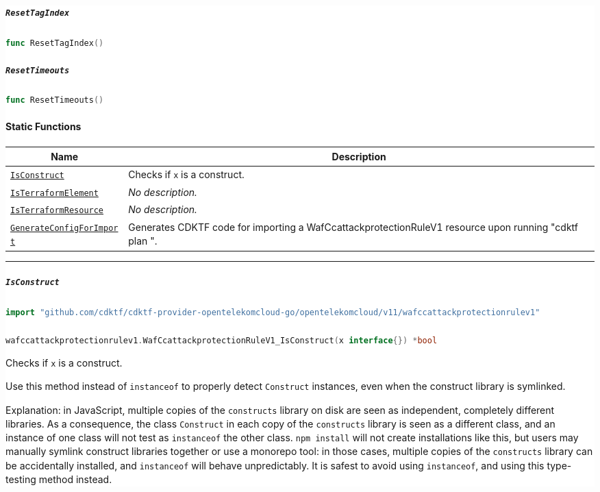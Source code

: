 ##### `ResetTagIndex` <a name="ResetTagIndex" id="@cdktf/provider-opentelekomcloud.wafCcattackprotectionRuleV1.WafCcattackprotectionRuleV1.resetTagIndex"></a>

```go
func ResetTagIndex()
```

##### `ResetTimeouts` <a name="ResetTimeouts" id="@cdktf/provider-opentelekomcloud.wafCcattackprotectionRuleV1.WafCcattackprotectionRuleV1.resetTimeouts"></a>

```go
func ResetTimeouts()
```

#### Static Functions <a name="Static Functions" id="Static Functions"></a>

| **Name** | **Description** |
| --- | --- |
| <code><a href="#@cdktf/provider-opentelekomcloud.wafCcattackprotectionRuleV1.WafCcattackprotectionRuleV1.isConstruct">IsConstruct</a></code> | Checks if `x` is a construct. |
| <code><a href="#@cdktf/provider-opentelekomcloud.wafCcattackprotectionRuleV1.WafCcattackprotectionRuleV1.isTerraformElement">IsTerraformElement</a></code> | *No description.* |
| <code><a href="#@cdktf/provider-opentelekomcloud.wafCcattackprotectionRuleV1.WafCcattackprotectionRuleV1.isTerraformResource">IsTerraformResource</a></code> | *No description.* |
| <code><a href="#@cdktf/provider-opentelekomcloud.wafCcattackprotectionRuleV1.WafCcattackprotectionRuleV1.generateConfigForImport">GenerateConfigForImport</a></code> | Generates CDKTF code for importing a WafCcattackprotectionRuleV1 resource upon running "cdktf plan <stack-name>". |

---

##### `IsConstruct` <a name="IsConstruct" id="@cdktf/provider-opentelekomcloud.wafCcattackprotectionRuleV1.WafCcattackprotectionRuleV1.isConstruct"></a>

```go
import "github.com/cdktf/cdktf-provider-opentelekomcloud-go/opentelekomcloud/v11/wafccattackprotectionrulev1"

wafccattackprotectionrulev1.WafCcattackprotectionRuleV1_IsConstruct(x interface{}) *bool
```

Checks if `x` is a construct.

Use this method instead of `instanceof` to properly detect `Construct`
instances, even when the construct library is symlinked.

Explanation: in JavaScript, multiple copies of the `constructs` library on
disk are seen as independent, completely different libraries. As a
consequence, the class `Construct` in each copy of the `constructs` library
is seen as a different class, and an instance of one class will not test as
`instanceof` the other class. `npm install` will not create installations
like this, but users may manually symlink construct libraries together or
use a monorepo tool: in those cases, multiple copies of the `constructs`
library can be accidentally installed, and `instanceof` will behave
unpredictably. It is safest to avoid using `instanceof`, and using
this type-testing method instead.
